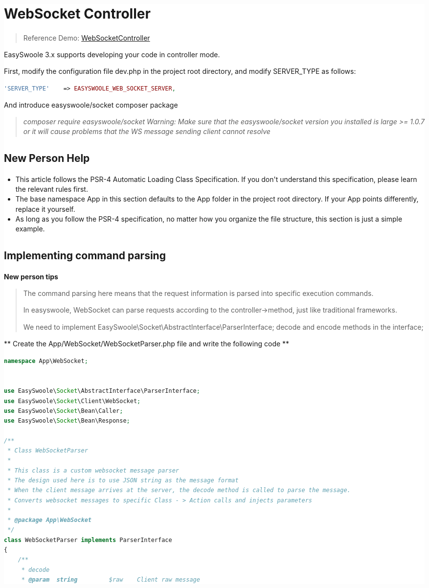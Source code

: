 # WebSocket Controller

> Reference Demo: [WebSocketController](https://github.com/easy-swoole/demo/tree/3.x-websocketcontroller)

EasySwoole 3.x supports developing your code in controller mode.

First, modify the configuration file dev.php in the project root directory, and modify SERVER_TYPE as follows:
```php
'SERVER_TYPE'    => EASYSWOOLE_WEB_SOCKET_SERVER,
```
And introduce easyswoole/socket composer package

>  *composer require easyswoole/socket*
*Warning: Make sure that the easyswoole/socket version you installed is large >= 1.0.7 or it will cause problems that the WS message sending client cannot resolve*

## New Person Help

* This article follows the PSR-4 Automatic Loading Class Specification. If you don't understand this specification, please learn the relevant rules first.
* The base namespace App in this section defaults to the App folder in the project root directory. If your App points differently, replace it yourself.
* As long as you follow the PSR-4 specification, no matter how you organize the file structure, this section is just a simple example.

## Implementing command parsing

**New person tips**
> The command parsing here means that the request information is parsed into specific execution commands.
>
> In easyswoole, WebSocket can parse requests according to the controller->method, just like traditional frameworks.
>
> We need to implement EasySwoole\Socket\AbstractInterface\ParserInterface; decode and encode methods in the interface;

** Create the App/WebSocket/WebSocketParser.php file and write the following code **

```php
namespace App\WebSocket;


use EasySwoole\Socket\AbstractInterface\ParserInterface;
use EasySwoole\Socket\Client\WebSocket;
use EasySwoole\Socket\Bean\Caller;
use EasySwoole\Socket\Bean\Response;

/**
 * Class WebSocketParser
 *
 * This class is a custom websocket message parser
 * The design used here is to use JSON string as the message format
 * When the client message arrives at the server, the decode method is called to parse the message.
 * Converts websocket messages to specific Class - > Action calls and injects parameters
 *
 * @package App\WebSocket
 */
class WebSocketParser implements ParserInterface
{
    /**
     * decode
     * @param  string         $raw    Client raw message
```